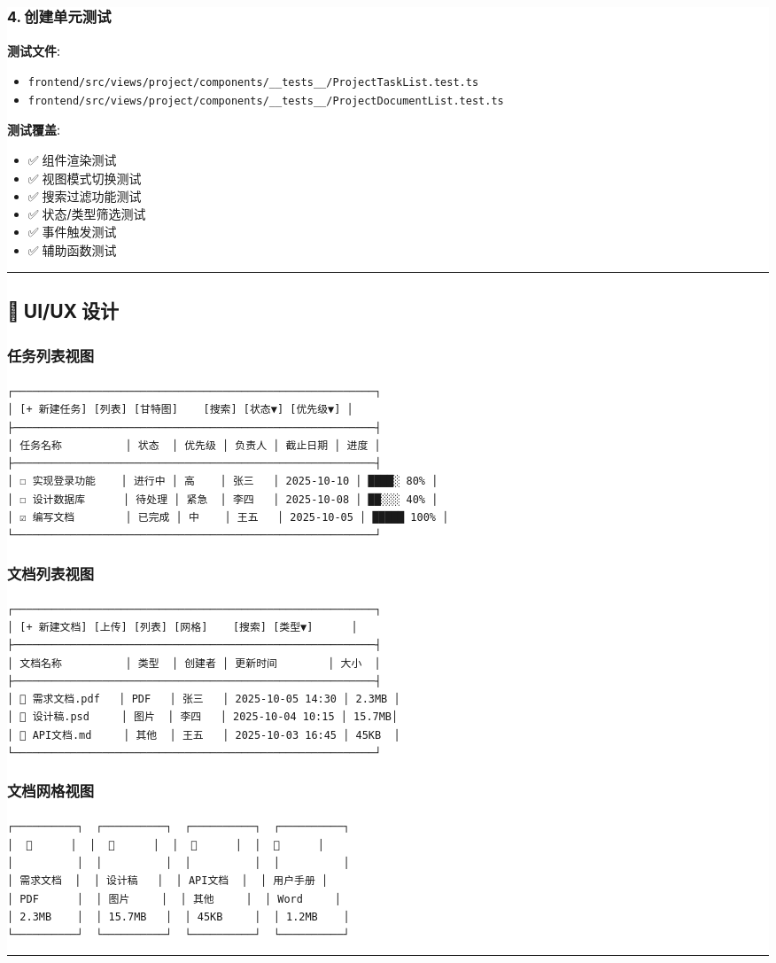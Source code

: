 
### 4. 创建单元测试
**测试文件**:
- `frontend/src/views/project/components/__tests__/ProjectTaskList.test.ts`
- `frontend/src/views/project/components/__tests__/ProjectDocumentList.test.ts`

**测试覆盖**:
- ✅ 组件渲染测试
- ✅ 视图模式切换测试
- ✅ 搜索过滤功能测试
- ✅ 状态/类型筛选测试
- ✅ 事件触发测试
- ✅ 辅助函数测试

---

## 🎨 UI/UX 设计

### 任务列表视图
```
┌─────────────────────────────────────────────────────────┐
│ [+ 新建任务] [列表] [甘特图]    [搜索] [状态▼] [优先级▼] │
├─────────────────────────────────────────────────────────┤
│ 任务名称          │ 状态  │ 优先级 │ 负责人 │ 截止日期 │ 进度 │
├─────────────────────────────────────────────────────────┤
│ ☐ 实现登录功能    │ 进行中 │ 高    │ 张三   │ 2025-10-10 │ ████░ 80% │
│ ☐ 设计数据库      │ 待处理 │ 紧急  │ 李四   │ 2025-10-08 │ ██░░░ 40% │
│ ☑ 编写文档        │ 已完成 │ 中    │ 王五   │ 2025-10-05 │ █████ 100% │
└─────────────────────────────────────────────────────────┘
```

### 文档列表视图
```
┌─────────────────────────────────────────────────────────┐
│ [+ 新建文档] [上传] [列表] [网格]    [搜索] [类型▼]      │
├─────────────────────────────────────────────────────────┤
│ 文档名称          │ 类型  │ 创建者 │ 更新时间        │ 大小  │
├─────────────────────────────────────────────────────────┤
│ 📄 需求文档.pdf   │ PDF   │ 张三   │ 2025-10-05 14:30 │ 2.3MB │
│ 📄 设计稿.psd     │ 图片  │ 李四   │ 2025-10-04 10:15 │ 15.7MB│
│ 📄 API文档.md     │ 其他  │ 王五   │ 2025-10-03 16:45 │ 45KB  │
└─────────────────────────────────────────────────────────┘
```

### 文档网格视图
```
┌──────────┐  ┌──────────┐  ┌──────────┐  ┌──────────┐
│  📄      │  │  📄      │  │  📄      │  │  📄      │
│          │  │          │  │          │  │          │
│ 需求文档  │  │ 设计稿   │  │ API文档  │  │ 用户手册 │
│ PDF      │  │ 图片     │  │ 其他     │  │ Word     │
│ 2.3MB    │  │ 15.7MB   │  │ 45KB     │  │ 1.2MB    │
└──────────┘  └──────────┘  └──────────┘  └──────────┘
```

---